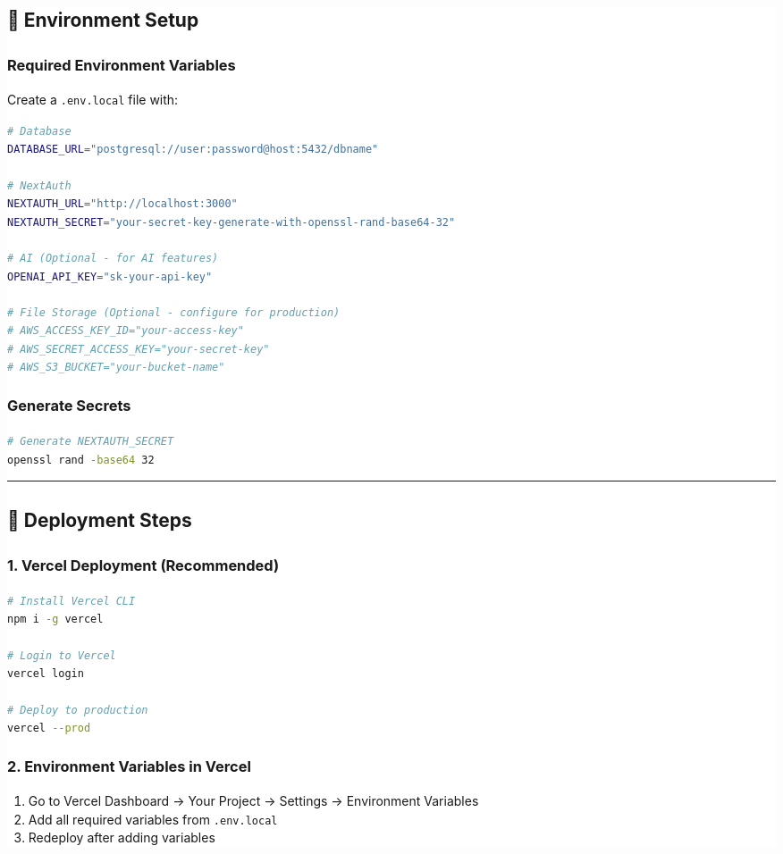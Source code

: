 
## 🔧 Environment Setup

### Required Environment Variables

Create a `.env.local` file with:

```bash
# Database
DATABASE_URL="postgresql://user:password@host:5432/dbname"

# NextAuth
NEXTAUTH_URL="http://localhost:3000"
NEXTAUTH_SECRET="your-secret-key-generate-with-openssl-rand-base64-32"

# AI (Optional - for AI features)
OPENAI_API_KEY="sk-your-api-key"

# File Storage (Optional - configure for production)
# AWS_ACCESS_KEY_ID="your-access-key"
# AWS_SECRET_ACCESS_KEY="your-secret-key"
# AWS_S3_BUCKET="your-bucket-name"
```

### Generate Secrets

```bash
# Generate NEXTAUTH_SECRET
openssl rand -base64 32
```

---

## 🚀 Deployment Steps

### 1. Vercel Deployment (Recommended)

```bash
# Install Vercel CLI
npm i -g vercel

# Login to Vercel
vercel login

# Deploy to production
vercel --prod
```

### 2. Environment Variables in Vercel

1. Go to Vercel Dashboard → Your Project → Settings → Environment Variables
2. Add all required variables from `.env.local`
3. Redeploy after adding variables
